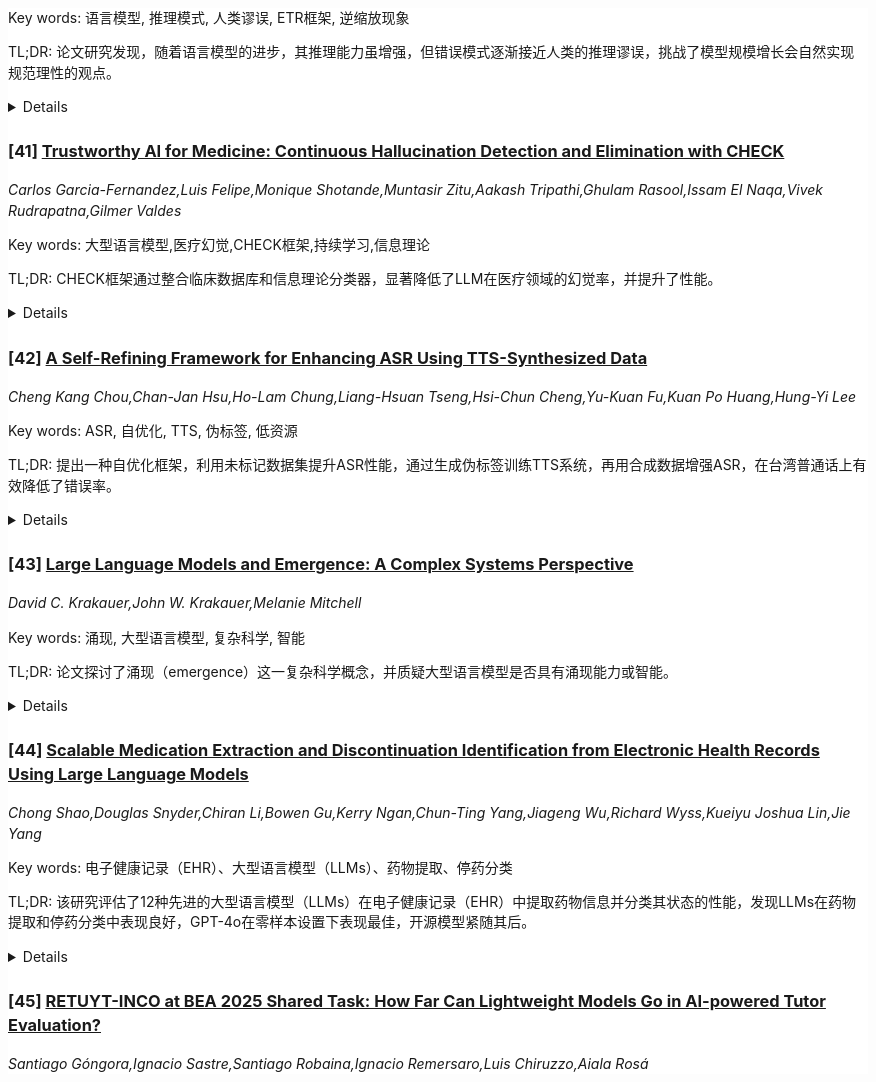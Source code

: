 Key words: 语言模型, 推理模式, 人类谬误, ETR框架, 逆缩放现象

TL;DR: 论文研究发现，随着语言模型的进步，其推理能力虽增强，但错误模式逐渐接近人类的推理谬误，挑战了模型规模增长会自然实现规范理性的观点。

<details><summary>Details</summary></details>


### [41] [Trustworthy AI for Medicine: Continuous Hallucination Detection and Elimination with CHECK](https://arxiv.org/abs/2506.11129)
*Carlos Garcia-Fernandez,Luis Felipe,Monique Shotande,Muntasir Zitu,Aakash Tripathi,Ghulam Rasool,Issam El Naqa,Vivek Rudrapatna,Gilmer Valdes*

Key words: 大型语言模型,医疗幻觉,CHECK框架,持续学习,信息理论

TL;DR: CHECK框架通过整合临床数据库和信息理论分类器，显著降低了LLM在医疗领域的幻觉率，并提升了性能。

<details><summary>Details</summary></details>


### [42] [A Self-Refining Framework for Enhancing ASR Using TTS-Synthesized Data](https://arxiv.org/abs/2506.11130)
*Cheng Kang Chou,Chan-Jan Hsu,Ho-Lam Chung,Liang-Hsuan Tseng,Hsi-Chun Cheng,Yu-Kuan Fu,Kuan Po Huang,Hung-Yi Lee*

Key words: ASR, 自优化, TTS, 伪标签, 低资源

TL;DR: 提出一种自优化框架，利用未标记数据集提升ASR性能，通过生成伪标签训练TTS系统，再用合成数据增强ASR，在台湾普通话上有效降低了错误率。

<details><summary>Details</summary></details>


### [43] [Large Language Models and Emergence: A Complex Systems Perspective](https://arxiv.org/abs/2506.11135)
*David C. Krakauer,John W. Krakauer,Melanie Mitchell*

Key words: 涌现, 大型语言模型, 复杂科学, 智能

TL;DR: 论文探讨了涌现（emergence）这一复杂科学概念，并质疑大型语言模型是否具有涌现能力或智能。

<details><summary>Details</summary></details>


### [44] [Scalable Medication Extraction and Discontinuation Identification from Electronic Health Records Using Large Language Models](https://arxiv.org/abs/2506.11137)
*Chong Shao,Douglas Snyder,Chiran Li,Bowen Gu,Kerry Ngan,Chun-Ting Yang,Jiageng Wu,Richard Wyss,Kueiyu Joshua Lin,Jie Yang*

Key words: 电子健康记录（EHR）、大型语言模型（LLMs）、药物提取、停药分类

TL;DR: 该研究评估了12种先进的大型语言模型（LLMs）在电子健康记录（EHR）中提取药物信息并分类其状态的性能，发现LLMs在药物提取和停药分类中表现良好，GPT-4o在零样本设置下表现最佳，开源模型紧随其后。

<details><summary>Details</summary></details>


### [45] [RETUYT-INCO at BEA 2025 Shared Task: How Far Can Lightweight Models Go in AI-powered Tutor Evaluation?](https://arxiv.org/abs/2506.11243)
*Santiago Góngora,Ignacio Sastre,Santiago Robaina,Ignacio Remersaro,Luis Chiruzzo,Aiala Rosá*
